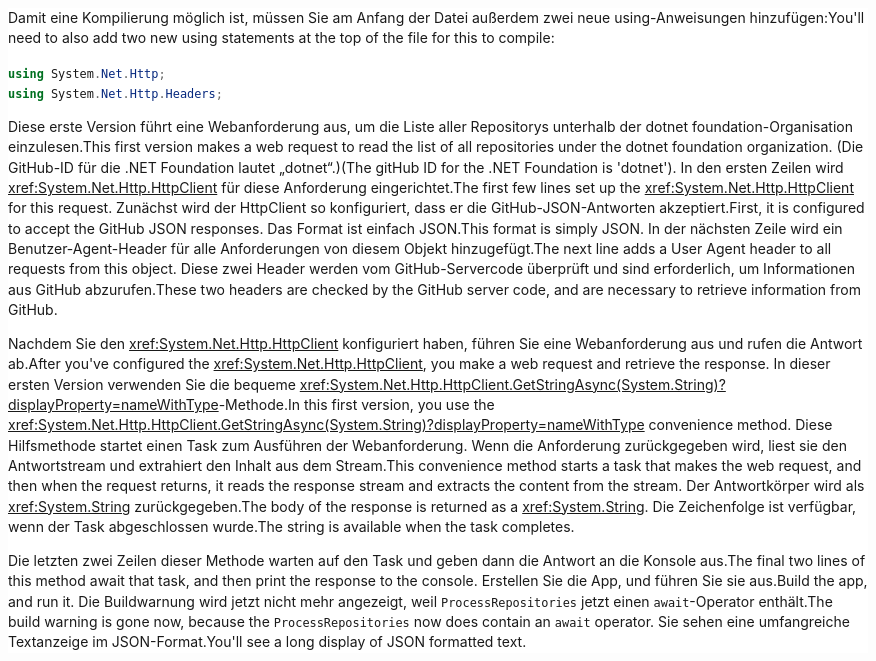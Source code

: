 <span data-ttu-id="dc25e-181">Damit eine Kompilierung möglich ist, müssen Sie am Anfang der Datei außerdem zwei neue using-Anweisungen hinzufügen:</span><span class="sxs-lookup"><span data-stu-id="dc25e-181">You'll need to also add two new using statements at the top of the file for this to compile:</span></span>

```csharp
using System.Net.Http;
using System.Net.Http.Headers;
```

<span data-ttu-id="dc25e-182">Diese erste Version führt eine Webanforderung aus, um die Liste aller Repositorys unterhalb der dotnet foundation-Organisation einzulesen.</span><span class="sxs-lookup"><span data-stu-id="dc25e-182">This first version makes a web request to read the list of all repositories under the dotnet foundation organization.</span></span> <span data-ttu-id="dc25e-183">(Die GitHub-ID für die .NET Foundation lautet „dotnet“.)</span><span class="sxs-lookup"><span data-stu-id="dc25e-183">(The gitHub ID for the .NET Foundation is 'dotnet').</span></span> <span data-ttu-id="dc25e-184">In den ersten Zeilen wird <xref:System.Net.Http.HttpClient> für diese Anforderung eingerichtet.</span><span class="sxs-lookup"><span data-stu-id="dc25e-184">The first few lines set up the <xref:System.Net.Http.HttpClient> for this request.</span></span> <span data-ttu-id="dc25e-185">Zunächst wird der HttpClient so konfiguriert, dass er die GitHub-JSON-Antworten akzeptiert.</span><span class="sxs-lookup"><span data-stu-id="dc25e-185">First, it is configured to accept the GitHub JSON responses.</span></span>
<span data-ttu-id="dc25e-186">Das Format ist einfach JSON.</span><span class="sxs-lookup"><span data-stu-id="dc25e-186">This format is simply JSON.</span></span> <span data-ttu-id="dc25e-187">In der nächsten Zeile wird ein Benutzer-Agent-Header für alle Anforderungen von diesem Objekt hinzugefügt.</span><span class="sxs-lookup"><span data-stu-id="dc25e-187">The next line adds a User Agent header to all requests from this object.</span></span> <span data-ttu-id="dc25e-188">Diese zwei Header werden vom GitHub-Servercode überprüft und sind erforderlich, um Informationen aus GitHub abzurufen.</span><span class="sxs-lookup"><span data-stu-id="dc25e-188">These two headers are checked by the GitHub server code, and are necessary to retrieve information from GitHub.</span></span>

<span data-ttu-id="dc25e-189">Nachdem Sie den <xref:System.Net.Http.HttpClient> konfiguriert haben, führen Sie eine Webanforderung aus und rufen die Antwort ab.</span><span class="sxs-lookup"><span data-stu-id="dc25e-189">After you've configured the <xref:System.Net.Http.HttpClient>, you make a web request and retrieve the response.</span></span> <span data-ttu-id="dc25e-190">In dieser ersten Version verwenden Sie die bequeme <xref:System.Net.Http.HttpClient.GetStringAsync(System.String)?displayProperty=nameWithType>-Methode.</span><span class="sxs-lookup"><span data-stu-id="dc25e-190">In this first version, you use the <xref:System.Net.Http.HttpClient.GetStringAsync(System.String)?displayProperty=nameWithType> convenience method.</span></span> <span data-ttu-id="dc25e-191">Diese Hilfsmethode startet einen Task zum Ausführen der Webanforderung. Wenn die Anforderung zurückgegeben wird, liest sie den Antwortstream und extrahiert den Inhalt aus dem Stream.</span><span class="sxs-lookup"><span data-stu-id="dc25e-191">This convenience method starts a task that makes the web request, and then when the request returns, it reads the response stream and extracts the content from the stream.</span></span> <span data-ttu-id="dc25e-192">Der Antwortkörper wird als <xref:System.String> zurückgegeben.</span><span class="sxs-lookup"><span data-stu-id="dc25e-192">The body of the response is returned as a <xref:System.String>.</span></span> <span data-ttu-id="dc25e-193">Die Zeichenfolge ist verfügbar, wenn der Task abgeschlossen wurde.</span><span class="sxs-lookup"><span data-stu-id="dc25e-193">The string is available when the task completes.</span></span>

<span data-ttu-id="dc25e-194">Die letzten zwei Zeilen dieser Methode warten auf den Task und geben dann die Antwort an die Konsole aus.</span><span class="sxs-lookup"><span data-stu-id="dc25e-194">The final two lines of this method await that task, and then print the response to the console.</span></span>
<span data-ttu-id="dc25e-195">Erstellen Sie die App, und führen Sie sie aus.</span><span class="sxs-lookup"><span data-stu-id="dc25e-195">Build the app, and run it.</span></span> <span data-ttu-id="dc25e-196">Die Buildwarnung wird jetzt nicht mehr angezeigt, weil `ProcessRepositories` jetzt einen `await`-Operator enthält.</span><span class="sxs-lookup"><span data-stu-id="dc25e-196">The build warning is gone now, because the `ProcessRepositories` now does contain an `await` operator.</span></span> <span data-ttu-id="dc25e-197">Sie sehen eine umfangreiche Textanzeige im JSON-Format.</span><span class="sxs-lookup"><span data-stu-id="dc25e-197">You'll see a long display of JSON formatted text.</span></span>

